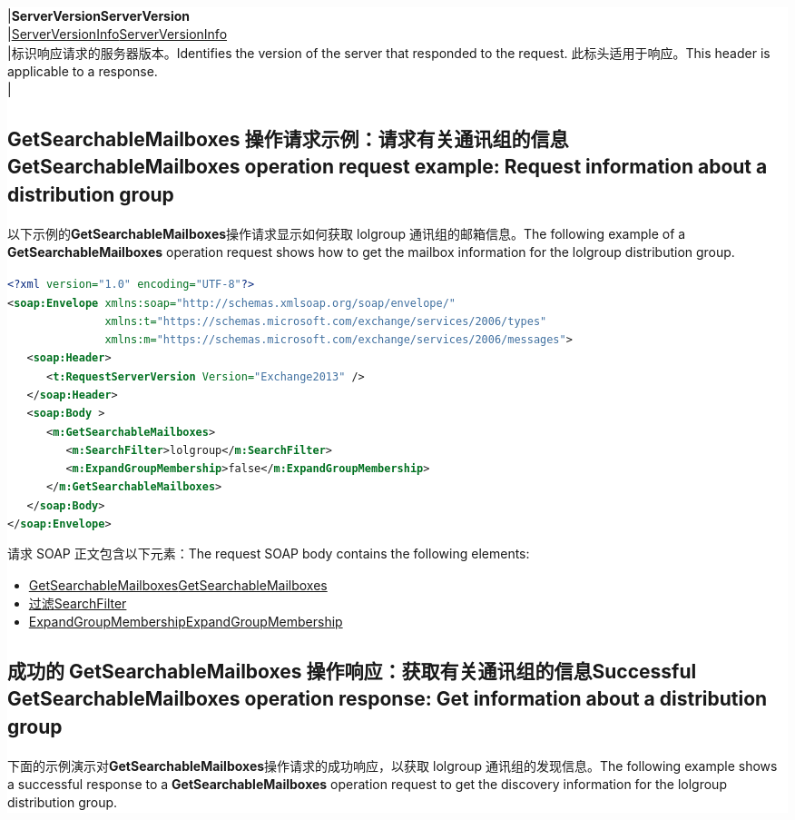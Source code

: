 |<span data-ttu-id="7a2c5-135">**ServerVersion**</span><span class="sxs-lookup"><span data-stu-id="7a2c5-135">**ServerVersion**</span></span> <br/> |[<span data-ttu-id="7a2c5-136">ServerVersionInfo</span><span class="sxs-lookup"><span data-stu-id="7a2c5-136">ServerVersionInfo</span></span>](serverversioninfo.md) <br/> |<span data-ttu-id="7a2c5-137">标识响应请求的服务器版本。</span><span class="sxs-lookup"><span data-stu-id="7a2c5-137">Identifies the version of the server that responded to the request.</span></span> <span data-ttu-id="7a2c5-138">此标头适用于响应。</span><span class="sxs-lookup"><span data-stu-id="7a2c5-138">This header is applicable to a response.</span></span>  <br/> |
   
## <a name="getsearchablemailboxes-operation-request-example-request-information-about-a-distribution-group"></a><span data-ttu-id="7a2c5-139">GetSearchableMailboxes 操作请求示例：请求有关通讯组的信息</span><span class="sxs-lookup"><span data-stu-id="7a2c5-139">GetSearchableMailboxes operation request example: Request information about a distribution group</span></span>

<span data-ttu-id="7a2c5-140">以下示例的**GetSearchableMailboxes**操作请求显示如何获取 lolgroup 通讯组的邮箱信息。</span><span class="sxs-lookup"><span data-stu-id="7a2c5-140">The following example of a **GetSearchableMailboxes** operation request shows how to get the mailbox information for the lolgroup distribution group.</span></span> 
  
```XML
<?xml version="1.0" encoding="UTF-8"?>
<soap:Envelope xmlns:soap="http://schemas.xmlsoap.org/soap/envelope/"
               xmlns:t="https://schemas.microsoft.com/exchange/services/2006/types"
               xmlns:m="https://schemas.microsoft.com/exchange/services/2006/messages">
   <soap:Header>
      <t:RequestServerVersion Version="Exchange2013" />
   </soap:Header>
   <soap:Body >
      <m:GetSearchableMailboxes>
         <m:SearchFilter>lolgroup</m:SearchFilter>
         <m:ExpandGroupMembership>false</m:ExpandGroupMembership>
      </m:GetSearchableMailboxes>
   </soap:Body>
</soap:Envelope>

```

<span data-ttu-id="7a2c5-141">请求 SOAP 正文包含以下元素：</span><span class="sxs-lookup"><span data-stu-id="7a2c5-141">The request SOAP body contains the following elements:</span></span>
  
- [<span data-ttu-id="7a2c5-142">GetSearchableMailboxes</span><span class="sxs-lookup"><span data-stu-id="7a2c5-142">GetSearchableMailboxes</span></span>](getsearchablemailboxes.md)   
- [<span data-ttu-id="7a2c5-143">过滤</span><span class="sxs-lookup"><span data-stu-id="7a2c5-143">SearchFilter</span></span>](searchfilter.md)    
- [<span data-ttu-id="7a2c5-144">ExpandGroupMembership</span><span class="sxs-lookup"><span data-stu-id="7a2c5-144">ExpandGroupMembership</span></span>](expandgroupmembership.md)
    
## <a name="successful-getsearchablemailboxes-operation-response-get-information-about-a-distribution-group"></a><span data-ttu-id="7a2c5-145">成功的 GetSearchableMailboxes 操作响应：获取有关通讯组的信息</span><span class="sxs-lookup"><span data-stu-id="7a2c5-145">Successful GetSearchableMailboxes operation response: Get information about a distribution group</span></span>

<span data-ttu-id="7a2c5-146">下面的示例演示对**GetSearchableMailboxes**操作请求的成功响应，以获取 lolgroup 通讯组的发现信息。</span><span class="sxs-lookup"><span data-stu-id="7a2c5-146">The following example shows a successful response to a **GetSearchableMailboxes** operation request to get the discovery information for the lolgroup distribution group.</span></span> 
  